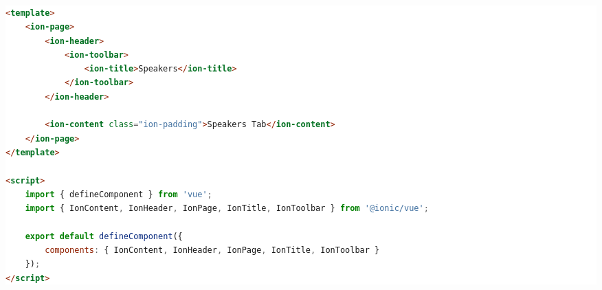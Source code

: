 ```html
<template>
	<ion-page>
		<ion-header>
			<ion-toolbar>
				<ion-title>Speakers</ion-title>
			</ion-toolbar>
		</ion-header>

		<ion-content class="ion-padding">Speakers Tab</ion-content>
	</ion-page>
</template>

<script>
	import { defineComponent } from 'vue';
	import { IonContent, IonHeader, IonPage, IonTitle, IonToolbar } from '@ionic/vue';

	export default defineComponent({
		components: { IonContent, IonHeader, IonPage, IonTitle, IonToolbar }
	});
</script>
```

</TabItem>

</Tabs>

<Props />
<Events />
<Methods />
<Parts />
<CustomProps />
<Slots />
